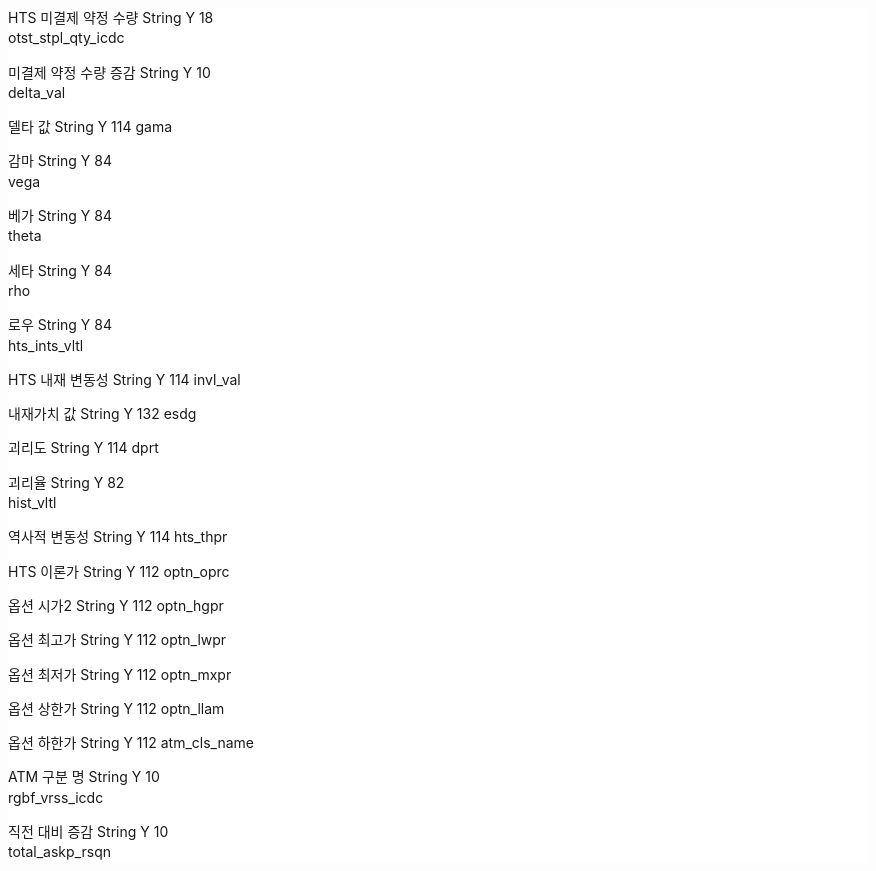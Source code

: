 HTS 미결제 약정 수량	String	Y	18	
otst_stpl_qty_icdc

미결제 약정 수량 증감	String	Y	10	
delta_val

델타 값	String	Y	114	
gama

감마	String	Y	84	
vega

베가	String	Y	84	
theta

세타	String	Y	84	
rho

로우	String	Y	84	
hts_ints_vltl

HTS 내재 변동성	String	Y	114	
invl_val

내재가치 값	String	Y	132	
esdg

괴리도	String	Y	114	
dprt

괴리율	String	Y	82	
hist_vltl

역사적 변동성	String	Y	114	
hts_thpr

HTS 이론가	String	Y	112	
optn_oprc

옵션 시가2	String	Y	112	
optn_hgpr

옵션 최고가	String	Y	112	
optn_lwpr

옵션 최저가	String	Y	112	
optn_mxpr

옵션 상한가	String	Y	112	
optn_llam

옵션 하한가	String	Y	112	
atm_cls_name

ATM 구분 명	String	Y	10	
rgbf_vrss_icdc

직전 대비 증감	String	Y	10	
total_askp_rsqn
